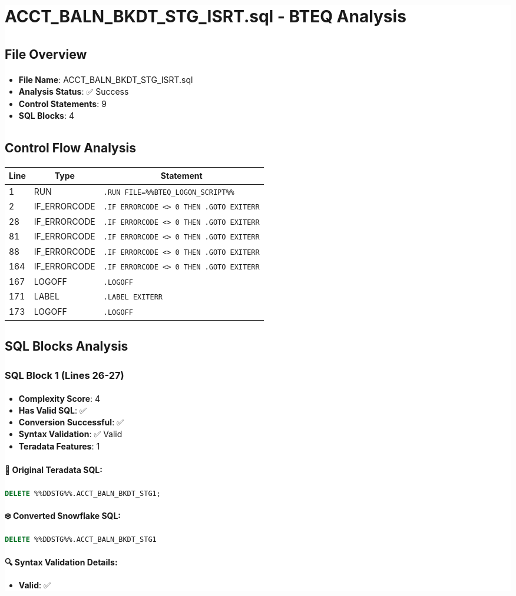# ACCT_BALN_BKDT_STG_ISRT.sql - BTEQ Analysis

## File Overview
- **File Name**: ACCT_BALN_BKDT_STG_ISRT.sql
- **Analysis Status**: ✅ Success
- **Control Statements**: 9
- **SQL Blocks**: 4

## Control Flow Analysis

| Line | Type | Statement |
|------|------|-----------|
| 1 | RUN | `.RUN FILE=%%BTEQ_LOGON_SCRIPT%%` |
| 2 | IF_ERRORCODE | `.IF ERRORCODE <> 0 THEN .GOTO EXITERR` |
| 28 | IF_ERRORCODE | `.IF ERRORCODE <> 0 THEN .GOTO EXITERR` |
| 81 | IF_ERRORCODE | `.IF ERRORCODE <> 0 THEN .GOTO EXITERR` |
| 88 | IF_ERRORCODE | `.IF ERRORCODE <> 0 THEN .GOTO EXITERR` |
| 164 | IF_ERRORCODE | `.IF ERRORCODE <> 0 THEN .GOTO EXITERR` |
| 167 | LOGOFF | `.LOGOFF` |
| 171 | LABEL | `.LABEL EXITERR` |
| 173 | LOGOFF | `.LOGOFF` |

## SQL Blocks Analysis

### SQL Block 1 (Lines 26-27)
- **Complexity Score**: 4
- **Has Valid SQL**: ✅
- **Conversion Successful**: ✅
- **Syntax Validation**: ✅ Valid
- **Teradata Features**: 1

#### 📝 Original Teradata SQL:
```sql
DELETE %%DDSTG%%.ACCT_BALN_BKDT_STG1;
```

#### ❄️ Converted Snowflake SQL:
```sql
DELETE %%DDSTG%%.ACCT_BALN_BKDT_STG1
```

#### 🔍 Syntax Validation Details:
- **Valid**: ✅
